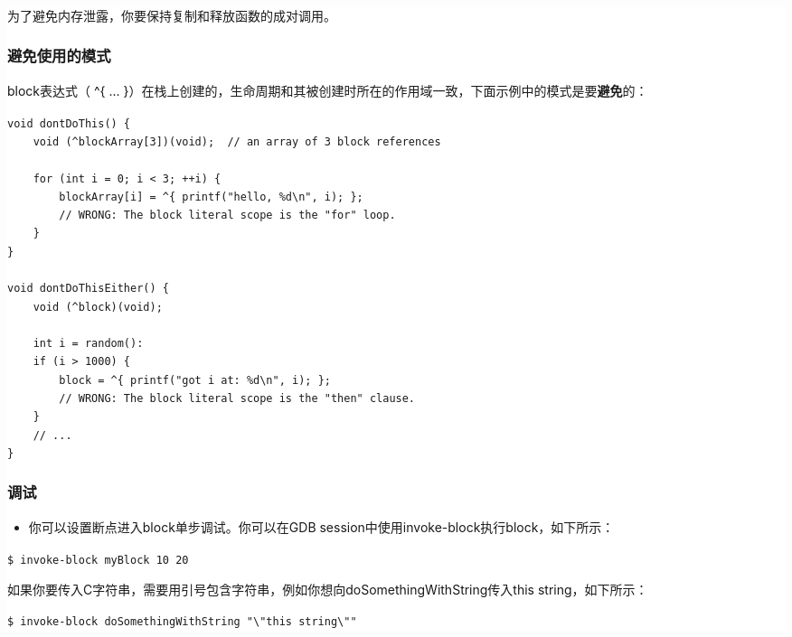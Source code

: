 ```
```
为了避免内存泄露，你要保持复制和释放函数的成对调用。

### 避免使用的模式
block表达式（ ^{ ... }）在栈上创建的，生命周期和其被创建时所在的作用域一致，下面示例中的模式是要**避免**的：
```
void dontDoThis() {
    void (^blockArray[3])(void);  // an array of 3 block references
 
    for (int i = 0; i < 3; ++i) {
        blockArray[i] = ^{ printf("hello, %d\n", i); };
        // WRONG: The block literal scope is the "for" loop.
    }
}
 
void dontDoThisEither() {
    void (^block)(void);
 
    int i = random():
    if (i > 1000) {
        block = ^{ printf("got i at: %d\n", i); };
        // WRONG: The block literal scope is the "then" clause.
    }
    // ...
}
```

### 调试
- 你可以设置断点进入block单步调试。你可以在GDB session中使用invoke-block执行block，如下所示：
```
$ invoke-block myBlock 10 20
```
如果你要传入C字符串，需要用引号包含字符串，例如你想向doSomethingWithString传入this string，如下所示：
```
$ invoke-block doSomethingWithString "\"this string\""
```